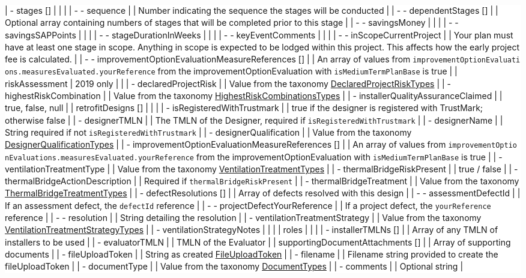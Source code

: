 | - stages [] | |  |
| - - sequence | | Number indicating the sequence the stages will be conducted |
| - - dependentStages [] | | Optional array containing numbers of stages that will be completed prior to this stage |
| - - savingsMoney | |  |
| - - savingsSAPPoints | |  |
| - - stageDurationInWeeks | |  |
| - - keyEventComments | |  |
| - - inScopeCurrentProject | | Your plan must have at least one stage in scope. Anything in scope is expected to be lodged within this project. This affects how the early project fee is calculated. |
| - - improvementOptionEvaluationMeasureReferences [] | | An array of values from `improvementOptionEvaluations.measuresEvaluated.yourReference` from the improvementOptionEvaluation with `isMediumTermPlanBase` is true |
| riskAssessment | 2019 only |  |
| - declaredProjectRisk | | Value from the taxonomy [DeclaredProjectRiskTypes](#declaredprojectrisktypes) |
| - highestRiskCombination | | Value from the taxonomy [HighestRiskCombinationsTypes](#highestriskcombinationstypes) |
| - installerQualityAssuranceClaimed | | true, false, null |
| retrofitDesigns [] | | |
| - isRegisteredWithTrustmark | | true if the designer is registered with TrustMark; otherwise false |
| - designerTMLN | | The TMLN of the Designer, required if `isRegisteredWithTrustmark`  |
| - designerName | | String required if not `isRegisteredWithTrustmark` |
| - designerQualification | | Value from the taxonomy [DesignerQualificationTypes](#designerqualificationtypes)  |
| - improvementOptionEvaluationMeasureReferences [] | | An array of values from `improvementOptionEvaluations.measuresEvaluated.yourReference` from the improvementOptionEvaluation with `isMediumTermPlanBase` is true |
| - ventilationTreatmentType | | Value from the taxonomy [VentilationTreatmentTypes](#ventilationtreatmenttypes) |
| - thermalBridgeRiskPresent | | true / false |
| - thermalBridgeActionDescription | | Required if `thermalBridgeRiskPresent` |
| - thermalBridgeTreatment | | Value from the taxonomy [ThermalBridgeTreatmentTypes](#thermalbridgetreatmenttypes) |
| - defectResolutions [] | | Array of defects resolved with this design |
| - - assessmentDefectId | | If an assessment defect, the `defectId` reference |
| - - projectDefectYourReference | | If a project defect, the `yourReference` reference |
| - - resolution | | String detailing the resolution |
| - ventilationTreatmentStrategy | | Value from the taxonomy [VentilationTreatmentStrategyTypes](#ventilationtreatmentstrategytypes) |
| - ventilationStrategyNotes | |  |
| roles | |  |
| - installerTMLNs [] | | Array of any TMLN of installers to be used |
| - evaluatorTMLN | | TMLN of the Evaluator |
| supportingDocumentAttachments [] | | Array of supporting documents  |
| - fileUploadToken | | String as created [FileUploadToken](#fileuploadtoken) |
| - filename | | Filename string provided to create the fileUploadToken |
| - documentType | | Value from the taxonomy [DocumentTypes](#documenttypes) |
| - comments | | Optional string |